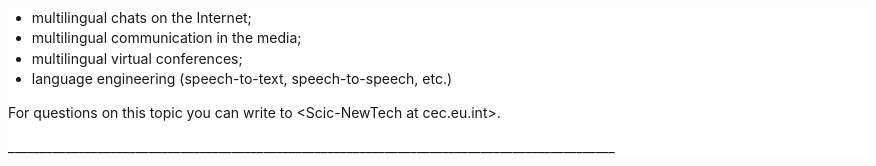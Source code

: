 -   multilingual chats on the Internet;
-   multilingual communication in the media;
-   multilingual virtual conferences;
-   language engineering (speech-to-text, speech-to-speech, etc.)

For questions on this topic you can write to \<Scic-NewTech at
cec.eu.int>.

\_\_\_\_\_\_\_\_\_\_\_\_\_\_\_\_\_\_\_\_\_\_\_\_\_\_\_\_\_\_\_\_\_\_\_\_\_\_\_\_\_\_\_\_\_\_\_\_\_\_\_\_\_\_\_\_\_\_\_\_\_\_\_\_\_\_\_\_\_\_\_\_\_\_\_\_\_\_\_\_\_\_\_\_\_\_\_\_\_\_\_\_\_\_\_
